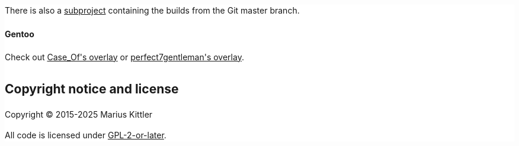 There is also a [subproject](https://build.opensuse.org/project/show/home:mkittler:vcs) containing the builds
from the Git master branch.

#### Gentoo
Check out [Case_Of's overlay](https://codeberg.org/Case_Of/gentoo-overlay)
or [perfect7gentleman's overlay](https://gitlab.com/Perfect_Gentleman/PG_Overlay).

## Copyright notice and license
Copyright © 2015-2025 Marius Kittler

All code is licensed under [GPL-2-or-later](LICENSE).
